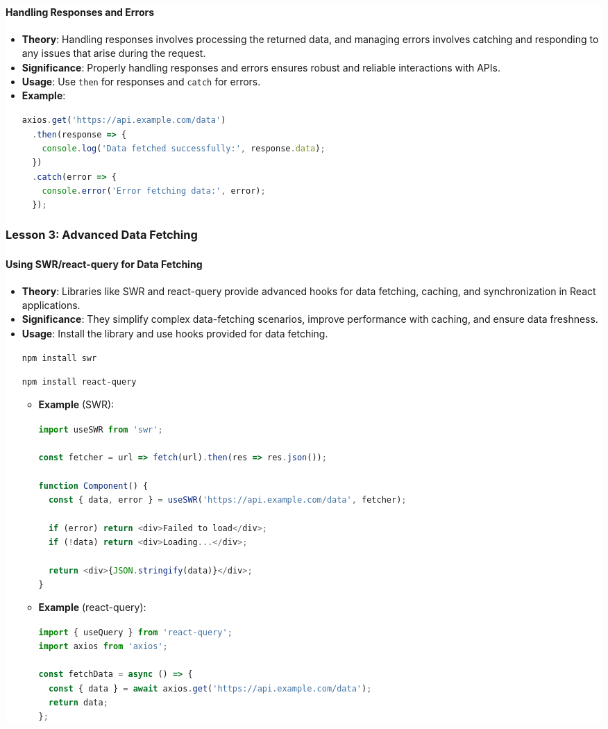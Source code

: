 
#### Handling Responses and Errors
- **Theory**: Handling responses involves processing the returned data, and managing errors involves catching and responding to any issues that arise during the request.
- **Significance**: Properly handling responses and errors ensures robust and reliable interactions with APIs.
- **Usage**: Use `then` for responses and `catch` for errors.
- **Example**:
  ```javascript
  axios.get('https://api.example.com/data')
    .then(response => {
      console.log('Data fetched successfully:', response.data);
    })
    .catch(error => {
      console.error('Error fetching data:', error);
    });
  ```

### Lesson 3: Advanced Data Fetching

#### Using SWR/react-query for Data Fetching
- **Theory**: Libraries like SWR and react-query provide advanced hooks for data fetching, caching, and synchronization in React applications.
- **Significance**: They simplify complex data-fetching scenarios, improve performance with caching, and ensure data freshness.
- **Usage**: Install the library and use hooks provided for data fetching.
  ```sh
  npm install swr
  ```
  ```sh
  npm install react-query
  ```
  - **Example** (SWR):
    ```javascript
    import useSWR from 'swr';

    const fetcher = url => fetch(url).then(res => res.json());

    function Component() {
      const { data, error } = useSWR('https://api.example.com/data', fetcher);

      if (error) return <div>Failed to load</div>;
      if (!data) return <div>Loading...</div>;

      return <div>{JSON.stringify(data)}</div>;
    }
    ```
  - **Example** (react-query):
    ```javascript
    import { useQuery } from 'react-query';
    import axios from 'axios';

    const fetchData = async () => {
      const { data } = await axios.get('https://api.example.com/data');
      return data;
    };
